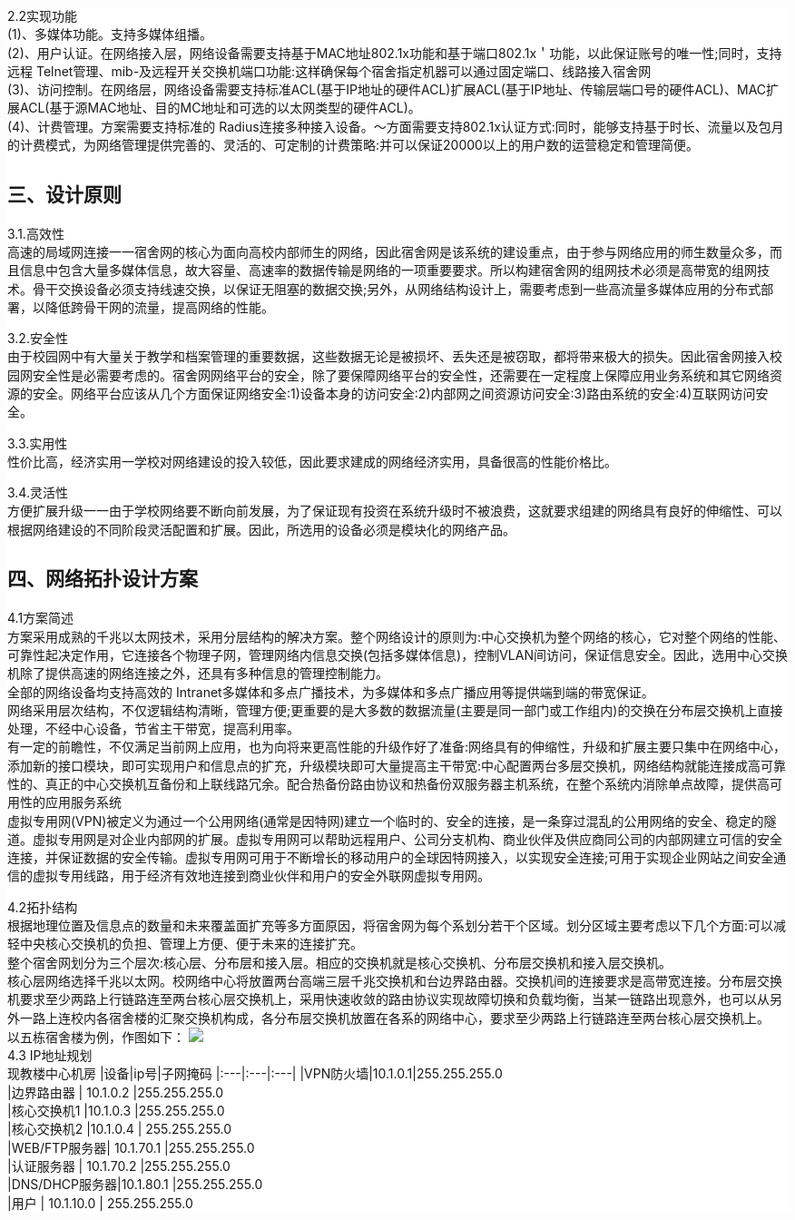 2.2实现功能  
(1)、多媒体功能。支持多媒体组播。  
(2)、用户认证。在网络接入层，网络设备需要支持基于MAC地址802.1x功能和基于端口802.1x＇功能，以此保证账号的唯一性;同时，支持远程 Telnet管理、mib-及远程开关交换机端口功能:这样确保每个宿舍指定机器可以通过固定端口、线路接入宿舍网  
(3)、访问控制。在网络层，网络设备需要支持标准ACL(基于IP地址的硬件ACL)扩展ACL(基于IP地址、传输层端口号的硬件ACL)、MAC扩展ACL(基于源MAC地址、目的MC地址和可选的以太网类型的硬件ACL)。  
 (4)、计费管理。方案需要支持标准的 Radius连接多种接入设备。～方面需要支持802.1x认证方式:同时，能够支持基于时长、流量以及包月的计费模式，为网络管理提供完善的、灵活的、可定制的计费策略:并可以保证20000以上的用户数的运营稳定和管理简便。  

## 三、设计原则 ##
3.1.高效性    
高速的局域网连接一一宿舍网的核心为面向高校内部师生的网络，因此宿舍网是该系统的建设重点，由于参与网络应用的师生数量众多，而且信息中包含大量多媒体信息，故大容量、高速率的数据传输是网络的一项重要要求。所以构建宿舍网的组网技术必须是高带宽的组网技术。骨干交换设备必须支持线速交换，以保证无阻塞的数据交换;另外，从网络结构设计上，需要考虑到一些高流量多媒体应用的分布式部署，以降低跨骨干网的流量，提高网络的性能。  

3.2.安全性  
由于校园网中有大量关于教学和档案管理的重要数据，这些数据无论是被损坏、丢失还是被窃取，都将带来极大的损失。因此宿舍网接入校园网安全性是必需要考虑的。宿舍网网络平台的安全，除了要保障网络平台的安全性，还需要在一定程度上保障应用业务系统和其它网络资源的安全。网络平台应该从几个方面保证网络安全:1)设备本身的访问安全:2)内部网之间资源访问安全:3)路由系统的安全:4)互联网访问安全。  

3.3.实用性  
性价比高，经济实用一学校对网络建设的投入较低，因此要求建成的网络经济实用，具备很高的性能价格比。  

3.4.灵活性  
方便扩展升级一一由于学校网络要不断向前发展，为了保证现有投资在系统升级时不被浪费，这就要求组建的网络具有良好的伸缩性、可以根据网络建设的不同阶段灵活配置和扩展。因此，所选用的设备必须是模块化的网络产品。  

## 四、网络拓扑设计方案 ##
4.1方案简述  
方案采用成熟的千兆以太网技术，采用分层结构的解决方案。整个网络设计的原则为:中心交换机为整个网络的核心，它对整个网络的性能、可靠性起决定作用，它连接各个物理子网，管理网络内信息交换(包括多媒体信息)，控制VLAN间访问，保证信息安全。因此，选用中心交换机除了提供高速的网络连接之外，还具有多种信息的管理控制能力。  
全部的网络设备均支持高效的 Intranet多媒体和多点广播技术，为多媒体和多点广播应用等提供端到端的带宽保证。  
网络采用层次结构，不仅逻辑结构清晰，管理方便;更重要的是大多数的数据流量(主要是同一部门或工作组内)的交换在分布层交换机上直接处理，不经中心设备，节省主干带宽，提高利用率。  
有一定的前瞻性，不仅满足当前网上应用，也为向将来更高性能的升级作好了准备:网络具有的伸缩性，升级和扩展主要只集中在网络中心，添加新的接口模块，即可实现用户和信息点的扩充，升级模块即可大量提高主干带宽:中心配置两台多层交换机，网络结构就能连接成高可靠性的、真正的中心交换机互备份和上联线路冗余。配合热备份路由协议和热备份双服务器主机系统，在整个系统内消除单点故障，提供高可用性的应用服务系统  
虚拟专用网(VPN)被定义为通过一个公用网络(通常是因特网)建立一个临时的、安全的连接，是一条穿过混乱的公用网络的安全、稳定的隧道。虚拟专用网是对企业内部网的扩展。虚拟专用网可以帮助远程用户、公司分支机构、商业伙伴及供应商同公司的内部网建立可信的安全连接，并保证数据的安全传输。虚拟专用网可用于不断增长的移动用户的全球因特网接入，以实现安全连接;可用于实现企业网站之间安全通信的虚拟专用线路，用于经济有效地连接到商业伙伴和用户的安全外联网虚拟专用网。  

4.2拓扑结构  
根据地理位置及信息点的数量和未来覆盖面扩充等多方面原因，将宿舍网为每个系划分若干个区域。划分区域主要考虑以下几个方面:可以减轻中央核心交换机的负担、管理上方便、便于未来的连接扩充。  
整个宿舍网划分为三个层次:核心层、分布层和接入层。相应的交换机就是核心交换机、分布层交换机和接入层交换机。  
核心层网络选择千兆以太网。校网络中心将放置两台高端三层千兆交换机和台边界路由器。交换机间的连接要求是高带宽连接。分布层交换机要求至少两路上行链路连至两台核心层交换机上，采用快速收敛的路由协议实现故障切换和负载均衡，当某一链路出现意外，也可以从另外一路上连校内各宿舍楼的汇聚交换机构成，各分布层交换机放置在各系的网络中心，要求至少两路上行链路连至两台核心层交换机上。    
以五栋宿舍楼为例，作图如下：
 ![](https://github.com/qdk-stack/175260215/blob/master/1.png)    
4.3  IP地址规划  
现教楼中心机房
|设备|ip号|子网掩码
|:---|:---|:---|
|VPN防火墙|10.1.0.1|255.255.255.0  
|边界路由器 |  10.1.0.2		|255.255.255.0  
|核心交换机1 	|10.1.0.3		|255.255.255.0  
|核心交换机2		|10.1.0.4	|	255.255.255.0  
|WEB/FTP服务器|	10.1.70.1		|255.255.255.0  
|认证服务器		|  10.1.70.2		|255.255.255.0  
|DNS/DHCP服务器|10.1.80.1	|255.255.255.0  
|用户			      | 10.1.10.0	|	255.255.255.0  
